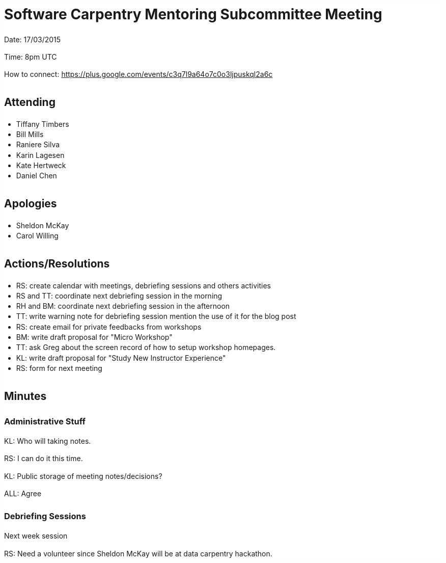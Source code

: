 # Software Carpentry Mentoring Subcommittee Meeting

Date: 17/03/2015

Time: 8pm UTC

How to connect: https://plus.google.com/events/c3q7l9a64o7c0o3ljpuskql2a6c

## Attending

-   Tiffany Timbers
-   Bill Mills
-   Raniere Silva
-   Karin Lagesen
-   Kate Hertweck
-   Daniel Chen

## Apologies

-   Sheldon McKay
-   Carol Willing

## Actions/Resolutions

-   RS: create calendar with meetings, debriefing sessions and others activities
-   RS and TT: coordinate next debriefing session in the morning
-   RH and BM: coordinate next debriefing session in the afternoon
-   TT: write warning note for debriefing session mention the use of it for the blog post
-   RS: create email for private feedbacks from workshops
-   BM: write draft proposal for "Micro Workshop"
-   TT: ask Greg about the screen record of how to setup workshop homepages.
-   KL: write draft proposal for "Study New Instructor Experience" 
-   RS: form for next meeting

## Minutes

### Administrative  Stuff

KL: Who will taking notes.

RS: I can do it this time.

KL: Public storage of meeting notes/decisions? 

ALL: Agree

### Debriefing Sessions

Next week session

RS: Need a volunteer since Sheldon McKay will be at data carpentry hackathon.
